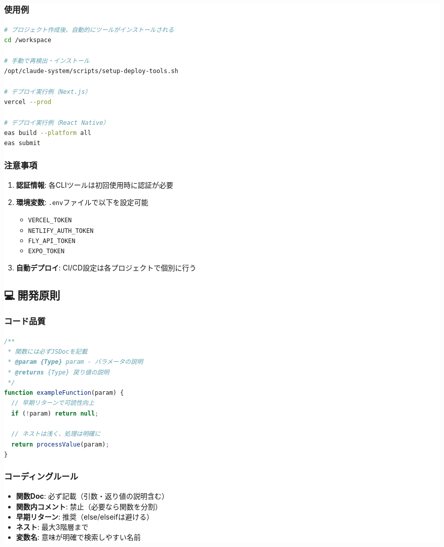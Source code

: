 ### 使用例

```bash
# プロジェクト作成後、自動的にツールがインストールされる
cd /workspace

# 手動で再検出・インストール
/opt/claude-system/scripts/setup-deploy-tools.sh

# デプロイ実行例（Next.js）
vercel --prod

# デプロイ実行例（React Native）
eas build --platform all
eas submit
```

### 注意事項

1. **認証情報**: 各CLIツールは初回使用時に認証が必要
2. **環境変数**: `.env`ファイルで以下を設定可能
   - `VERCEL_TOKEN`
   - `NETLIFY_AUTH_TOKEN`
   - `FLY_API_TOKEN`
   - `EXPO_TOKEN`

3. **自動デプロイ**: CI/CD設定は各プロジェクトで個別に行う

## 💻 開発原則

### コード品質

```javascript
/**
 * 関数には必ずJSDocを記載
 * @param {Type} param - パラメータの説明
 * @returns {Type} 戻り値の説明
 */
function exampleFunction(param) {
  // 早期リターンで可読性向上
  if (!param) return null;
  
  // ネストは浅く、処理は明確に
  return processValue(param);
}
```

### コーディングルール

- **関数Doc**: 必ず記載（引数・返り値の説明含む）
- **関数内コメント**: 禁止（必要なら関数を分割）
- **早期リターン**: 推奨（else/elseifは避ける）
- **ネスト**: 最大3階層まで
- **変数名**: 意味が明確で検索しやすい名前
